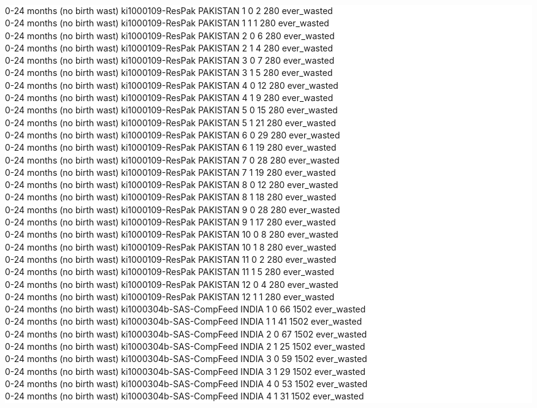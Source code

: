 0-24 months (no birth wast)   ki1000109-ResPak           PAKISTAN                       1                  0        2     280  ever_wasted      
0-24 months (no birth wast)   ki1000109-ResPak           PAKISTAN                       1                  1        1     280  ever_wasted      
0-24 months (no birth wast)   ki1000109-ResPak           PAKISTAN                       2                  0        6     280  ever_wasted      
0-24 months (no birth wast)   ki1000109-ResPak           PAKISTAN                       2                  1        4     280  ever_wasted      
0-24 months (no birth wast)   ki1000109-ResPak           PAKISTAN                       3                  0        7     280  ever_wasted      
0-24 months (no birth wast)   ki1000109-ResPak           PAKISTAN                       3                  1        5     280  ever_wasted      
0-24 months (no birth wast)   ki1000109-ResPak           PAKISTAN                       4                  0       12     280  ever_wasted      
0-24 months (no birth wast)   ki1000109-ResPak           PAKISTAN                       4                  1        9     280  ever_wasted      
0-24 months (no birth wast)   ki1000109-ResPak           PAKISTAN                       5                  0       15     280  ever_wasted      
0-24 months (no birth wast)   ki1000109-ResPak           PAKISTAN                       5                  1       21     280  ever_wasted      
0-24 months (no birth wast)   ki1000109-ResPak           PAKISTAN                       6                  0       29     280  ever_wasted      
0-24 months (no birth wast)   ki1000109-ResPak           PAKISTAN                       6                  1       19     280  ever_wasted      
0-24 months (no birth wast)   ki1000109-ResPak           PAKISTAN                       7                  0       28     280  ever_wasted      
0-24 months (no birth wast)   ki1000109-ResPak           PAKISTAN                       7                  1       19     280  ever_wasted      
0-24 months (no birth wast)   ki1000109-ResPak           PAKISTAN                       8                  0       12     280  ever_wasted      
0-24 months (no birth wast)   ki1000109-ResPak           PAKISTAN                       8                  1       18     280  ever_wasted      
0-24 months (no birth wast)   ki1000109-ResPak           PAKISTAN                       9                  0       28     280  ever_wasted      
0-24 months (no birth wast)   ki1000109-ResPak           PAKISTAN                       9                  1       17     280  ever_wasted      
0-24 months (no birth wast)   ki1000109-ResPak           PAKISTAN                       10                 0        8     280  ever_wasted      
0-24 months (no birth wast)   ki1000109-ResPak           PAKISTAN                       10                 1        8     280  ever_wasted      
0-24 months (no birth wast)   ki1000109-ResPak           PAKISTAN                       11                 0        2     280  ever_wasted      
0-24 months (no birth wast)   ki1000109-ResPak           PAKISTAN                       11                 1        5     280  ever_wasted      
0-24 months (no birth wast)   ki1000109-ResPak           PAKISTAN                       12                 0        4     280  ever_wasted      
0-24 months (no birth wast)   ki1000109-ResPak           PAKISTAN                       12                 1        1     280  ever_wasted      
0-24 months (no birth wast)   ki1000304b-SAS-CompFeed    INDIA                          1                  0       66    1502  ever_wasted      
0-24 months (no birth wast)   ki1000304b-SAS-CompFeed    INDIA                          1                  1       41    1502  ever_wasted      
0-24 months (no birth wast)   ki1000304b-SAS-CompFeed    INDIA                          2                  0       67    1502  ever_wasted      
0-24 months (no birth wast)   ki1000304b-SAS-CompFeed    INDIA                          2                  1       25    1502  ever_wasted      
0-24 months (no birth wast)   ki1000304b-SAS-CompFeed    INDIA                          3                  0       59    1502  ever_wasted      
0-24 months (no birth wast)   ki1000304b-SAS-CompFeed    INDIA                          3                  1       29    1502  ever_wasted      
0-24 months (no birth wast)   ki1000304b-SAS-CompFeed    INDIA                          4                  0       53    1502  ever_wasted      
0-24 months (no birth wast)   ki1000304b-SAS-CompFeed    INDIA                          4                  1       31    1502  ever_wasted      